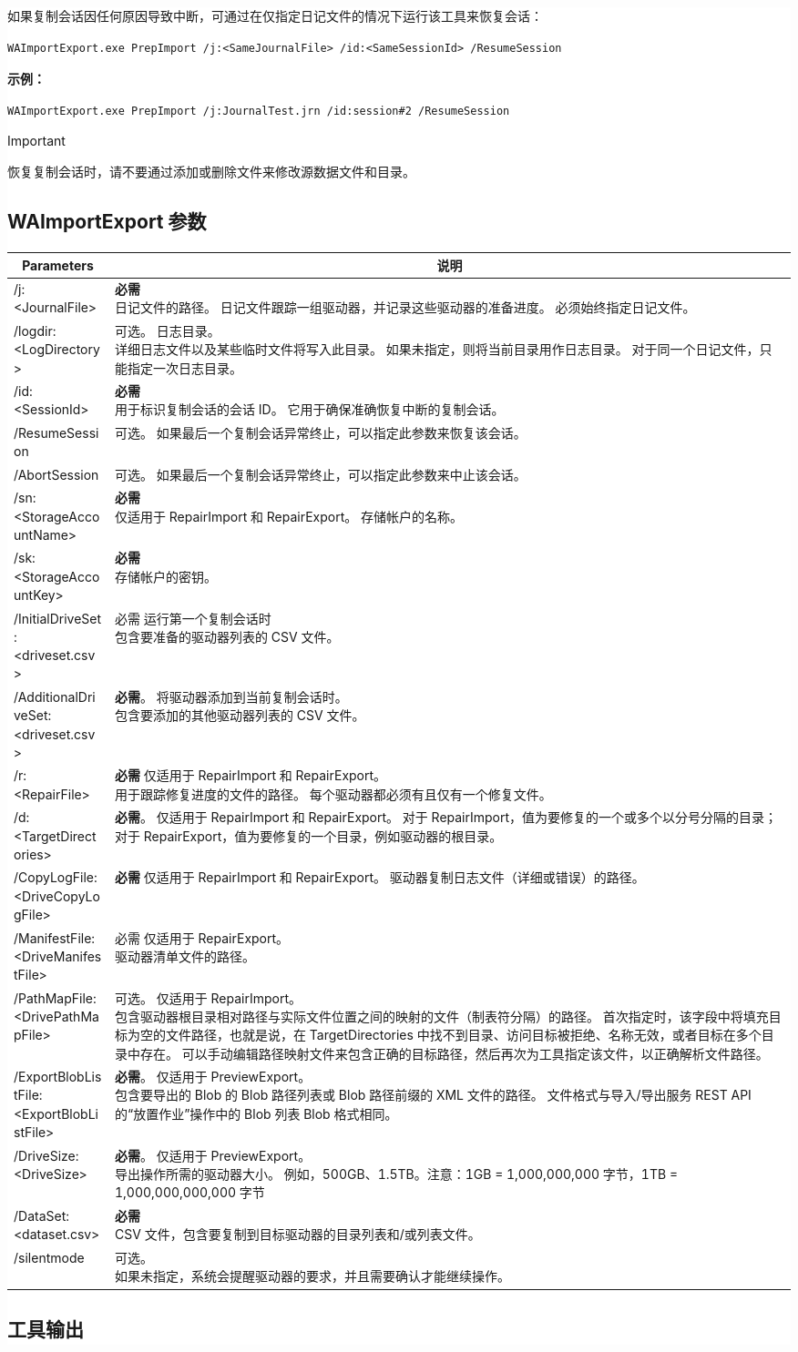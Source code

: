 如果复制会话因任何原因导致中断，可通过在仅指定日记文件的情况下运行该工具来恢复会话：

```
WAImportExport.exe PrepImport /j:<SameJournalFile> /id:<SameSessionId> /ResumeSession
```

**示例：**

```
WAImportExport.exe PrepImport /j:JournalTest.jrn /id:session#2 /ResumeSession
```

> [!IMPORTANT] 
> 恢复复制会话时，请不要通过添加或删除文件来修改源数据文件和目录。

## <a name="waimportexport-parameters"></a>WAImportExport 参数

| Parameters | 说明 |
| --- | --- |
|     /j:&lt;JournalFile&gt;  | **必需**<br/> 日记文件的路径。 日记文件跟踪一组驱动器，并记录这些驱动器的准备进度。 必须始终指定日记文件。  |
|     /logdir:&lt;LogDirectory&gt;  | 可选。 日志目录。<br/> 详细日志文件以及某些临时文件将写入此目录。 如果未指定，则将当前目录用作日志目录。 对于同一个日记文件，只能指定一次日志目录。  |
|     /id:&lt;SessionId&gt;  | **必需**<br/> 用于标识复制会话的会话 ID。 它用于确保准确恢复中断的复制会话。  |
|     /ResumeSession  | 可选。 如果最后一个复制会话异常终止，可以指定此参数来恢复该会话。   |
|     /AbortSession  | 可选。 如果最后一个复制会话异常终止，可以指定此参数来中止该会话。  |
|     /sn:&lt;StorageAccountName&gt;  | **必需**<br/> 仅适用于 RepairImport 和 RepairExport。 存储帐户的名称。  |
|     /sk:&lt;StorageAccountKey&gt;  | **必需**<br/> 存储帐户的密钥。 |
|     /InitialDriveSet:&lt;driveset.csv&gt;  | 必需 运行第一个复制会话时<br/> 包含要准备的驱动器列表的 CSV 文件。  |
|     /AdditionalDriveSet:&lt;driveset.csv&gt; | **必需**。 将驱动器添加到当前复制会话时。 <br/> 包含要添加的其他驱动器列表的 CSV 文件。  |
|      /r:&lt;RepairFile&gt; | **必需** 仅适用于 RepairImport 和 RepairExport。<br/> 用于跟踪修复进度的文件的路径。 每个驱动器都必须有且仅有一个修复文件。  |
|     /d:&lt;TargetDirectories&gt; | **必需**。 仅适用于 RepairImport 和 RepairExport。 对于 RepairImport，值为要修复的一个或多个以分号分隔的目录；对于 RepairExport，值为要修复的一个目录，例如驱动器的根目录。  |
|     /CopyLogFile:&lt;DriveCopyLogFile&gt; | **必需** 仅适用于 RepairImport 和 RepairExport。 驱动器复制日志文件（详细或错误）的路径。  |
|     /ManifestFile:&lt;DriveManifestFile&gt; | 必需 仅适用于 RepairExport。<br/> 驱动器清单文件的路径。  |
|     /PathMapFile:&lt;DrivePathMapFile&gt; | 可选。 仅适用于 RepairImport。<br/> 包含驱动器根目录相对路径与实际文件位置之间的映射的文件（制表符分隔）的路径。 首次指定时，该字段中将填充目标为空的文件路径，也就是说，在 TargetDirectories 中找不到目录、访问目标被拒绝、名称无效，或者目标在多个目录中存在。 可以手动编辑路径映射文件来包含正确的目标路径，然后再次为工具指定该文件，以正确解析文件路径。  |
|     /ExportBlobListFile:&lt;ExportBlobListFile&gt; | **必需**。 仅适用于 PreviewExport。<br/> 包含要导出的 Blob 的 Blob 路径列表或 Blob 路径前缀的 XML 文件的路径。 文件格式与导入/导出服务 REST API 的“放置作业”操作中的 Blob 列表 Blob 格式相同。  |
|     /DriveSize:&lt;DriveSize&gt; | **必需**。 仅适用于 PreviewExport。<br/>  导出操作所需的驱动器大小。 例如，500GB、1.5TB。注意：1GB = 1,000,000,000 字节，1TB = 1,000,000,000,000 字节  |
|     /DataSet:&lt;dataset.csv&gt; | **必需**<br/> CSV 文件，包含要复制到目标驱动器的目录列表和/或列表文件。  |
|     /silentmode  | 可选。<br/> 如果未指定，系统会提醒驱动器的要求，并且需要确认才能继续操作。  |

## <a name="tool-output"></a>工具输出
